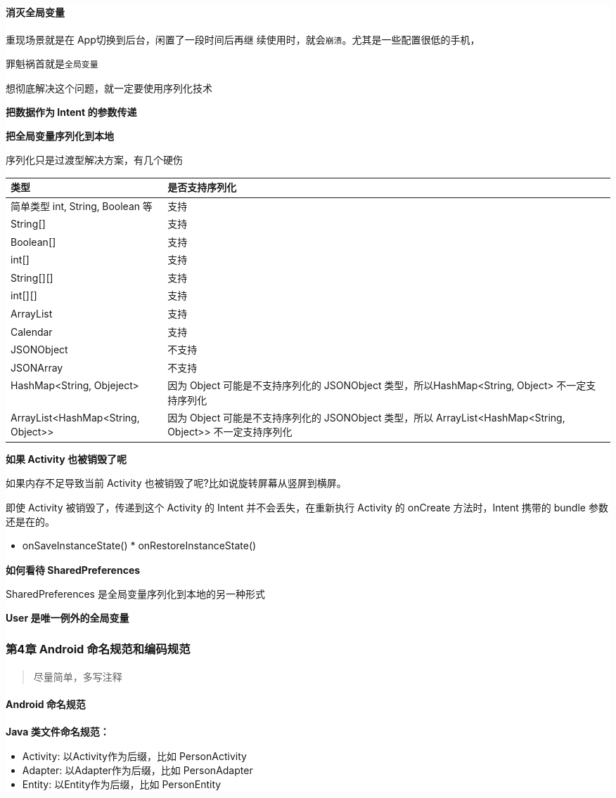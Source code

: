 
#### 消灭全局变量

重现场景就是在 App切换到后台，闲置了一段时间后再继 续使用时，就会`崩溃`。尤其是一些配置很低的手机，

罪魁祸首就是`全局变量`

想彻底解决这个问题，就一定要使用序列化技术

**把数据作为 Intent 的参数传递**

**把全局变量序列化到本地**

序列化只是过渡型解决方案，有几个硬伤

类型 | 是否支持序列化
:---- | :------------
 简单类型 int, String, Boolean 等 | 支持 
 String[]  | 支持 
 Boolean[]  | 支持 
 int[]  | 支持 
 String[][]  | 支持 
 int[][]  | 支持 
 ArrayList  | 支持 
 Calendar  | 支持 
 JSONObject  | 不支持 
 JSONArray   | 不支持
  HashMap<String, Objeject> | 因为 Object 可能是不支持序列化的 JSONObject 类型，所以HashMap<String, Object> 不一定支持序列化
  ArrayList<HashMap<String, Object>> | 因为 Object 可能是不支持序列化的 JSONObject 类型，所以 ArrayList<HashMap<String, Object>> 不一定支持序列化

**如果 Activity 也被销毁了呢**

如果内存不足导致当前 Activity 也被销毁了呢?比如说旋转屏幕从竖屏到横屏。

即使 Activity 被销毁了，传递到这个 Activity 的 Intent 并不会丢失，在重新执行 Activity 的 onCreate 方法时，Intent 携带的 bundle 参数还是在的。

* onSaveInstanceState()
* onRestoreInstanceState()

**如何看待 SharedPreferences**

SharedPreferences 是全局变量序列化到本地的另一种形式

**User 是唯一例外的全局变量**


### 第4章 Android 命名规范和编码规范

> 尽量简单，多写注释

#### Android 命名规范

**Java 类文件命名规范：**

* Activity: 以Activity作为后缀，比如 PersonActivity
* Adapter: 以Adapter作为后缀，比如 PersonAdapter
* Entity: 以Entity作为后缀，比如 PersonEntity 
